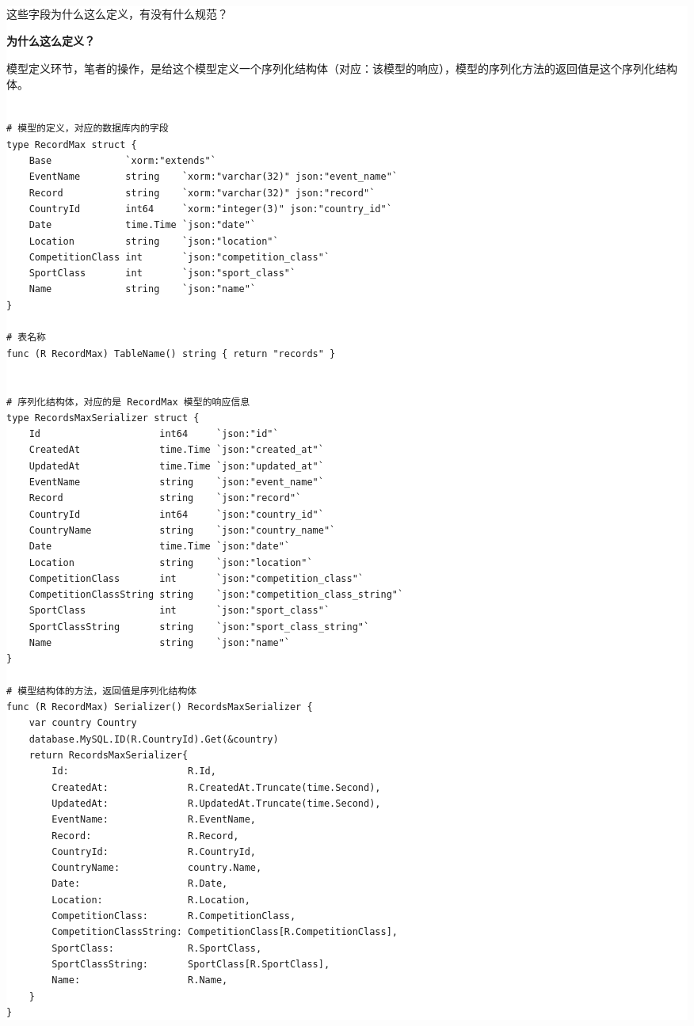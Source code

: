 

这些字段为什么这么定义，有没有什么规范？

**为什么这么定义？**

模型定义环节，笔者的操作，是给这个模型定义一个序列化结构体（对应：该模型的响应），模型的序列化方法的返回值是这个序列化结构体。

```

# 模型的定义，对应的数据库内的字段
type RecordMax struct {
	Base             `xorm:"extends"`
	EventName        string    `xorm:"varchar(32)" json:"event_name"`
	Record           string    `xorm:"varchar(32)" json:"record"`
	CountryId        int64     `xorm:"integer(3)" json:"country_id"`
	Date             time.Time `json:"date"`
	Location         string    `json:"location"`
	CompetitionClass int       `json:"competition_class"`
	SportClass       int       `json:"sport_class"`
	Name             string    `json:"name"`
}

# 表名称
func (R RecordMax) TableName() string { return "records" }


# 序列化结构体，对应的是 RecordMax 模型的响应信息
type RecordsMaxSerializer struct {
	Id                     int64     `json:"id"`
	CreatedAt              time.Time `json:"created_at"`
	UpdatedAt              time.Time `json:"updated_at"`
	EventName              string    `json:"event_name"`
	Record                 string    `json:"record"`
	CountryId              int64     `json:"country_id"`
	CountryName            string    `json:"country_name"`
	Date                   time.Time `json:"date"`
	Location               string    `json:"location"`
	CompetitionClass       int       `json:"competition_class"`
	CompetitionClassString string    `json:"competition_class_string"`
	SportClass             int       `json:"sport_class"`
	SportClassString       string    `json:"sport_class_string"`
	Name                   string    `json:"name"`
}

# 模型结构体的方法，返回值是序列化结构体
func (R RecordMax) Serializer() RecordsMaxSerializer {
	var country Country
	database.MySQL.ID(R.CountryId).Get(&country)
	return RecordsMaxSerializer{
		Id:                     R.Id,
		CreatedAt:              R.CreatedAt.Truncate(time.Second),
		UpdatedAt:              R.UpdatedAt.Truncate(time.Second),
		EventName:              R.EventName,
		Record:                 R.Record,
		CountryId:              R.CountryId,
		CountryName:            country.Name,
		Date:                   R.Date,
		Location:               R.Location,
		CompetitionClass:       R.CompetitionClass,
		CompetitionClassString: CompetitionClass[R.CompetitionClass],
		SportClass:             R.SportClass,
		SportClassString:       SportClass[R.SportClass],
		Name:                   R.Name,
	}
}
```